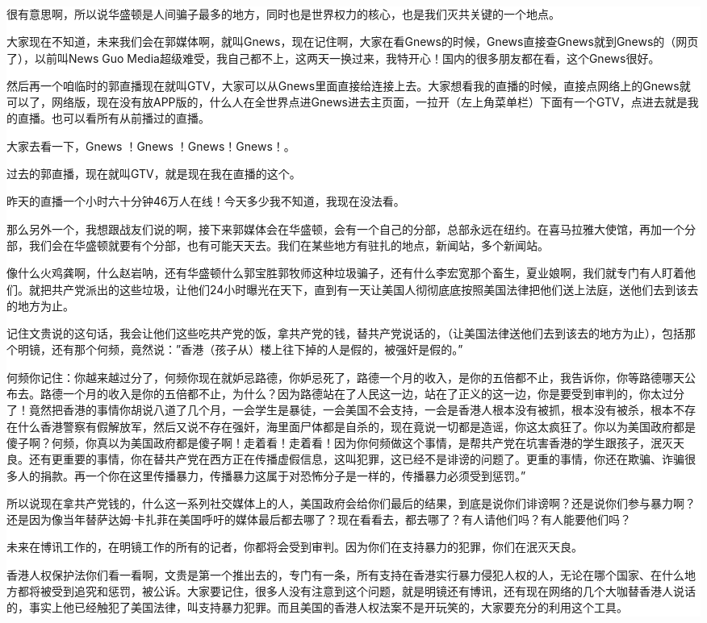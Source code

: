 
很有意思啊，所以说华盛顿是人间骗子最多的地方，同时也是世界权力的核心，也是我们灭共关键的一个地点。




大家现在不知道，未来我们会在郭媒体啊，就叫Gnews，现在记住啊，大家在看Gnews的时候，Gnews直接查Gnews就到Gnews的（网页了），以前叫News Guo Media超级难受，我自己都不上，这两天一换过来，我特开心！国内的很多朋友都在看，这个Gnews很好。




然后再一个咱临时的郭直播现在就叫GTV，大家可以从Gnews里面直接给连接上去。大家想看我的直播的时候，直接点网络上的Gnews就可以了，网络版，现在没有放APP版的，什么人在全世界点进Gnews进去主页面，一拉开（左上角菜单栏）下面有一个GTV，点进去就是我的直播。也可以看所有从前播过的直播。




大家去看一下，Gnews ！Gnews ！Gnews！Gnews！。




过去的郭直播，现在就叫GTV，就是现在我在直播的这个。




昨天的直播一个小时六十分钟46万人在线！今天多少我不知道，我现在没法看。




那么另外一个，我想跟战友们说的啊，接下来郭媒体会在华盛顿，会有一个自己的分部，总部永远在纽约。在喜马拉雅大使馆，再加一个分部，我们会在华盛顿就要有个分部，也有可能天天去。我们在某些地方有驻扎的地点，新闻站，多个新闻站。




像什么火鸡龚啊，什么赵岩呐，还有华盛顿什么郭宝胜郭牧师这种垃圾骗子，还有什么李宏宽那个畜生，夏业娘啊，我们就专门有人盯着他们。就把共产党派出的这些垃圾，让他们24小时曝光在天下，直到有一天让美国人彻彻底底按照美国法律把他们送上法庭，送他们去到该去的地方为止。




记住文贵说的这句话，我会让他们这些吃共产党的饭，拿共产党的钱，替共产党说话的，（让美国法律送他们去到该去的地方为止），包括那个明镜，还有那个何频，竟然说：”香港（孩子从）楼上往下掉的人是假的，被强奸是假的。”




何频你记住：你越来越过分了，何频你现在就妒忌路德，你妒忌死了，路德一个月的收入，是你的五倍都不止，我告诉你，你等路德哪天公布去。路德一个月的收入是你的五倍都不止，为什么？因为路德站在了人民这一边，站在了正义的这一边，你是要受到审判的，你太过分了！竟然把香港的事情你胡说八道了几个月，一会学生是暴徒，一会美国不会支持，一会是香港人根本没有被抓，根本没有被杀，根本不存在什么香港警察有假解放军，然后又说不存在强奸，海里面尸体都是自杀的，现在竟说一切都是造谣，你这太疯狂了。你以为美国政府都是傻子啊？何频，你真以为美国政府都是傻子啊！走着看！走着看！因为你何频做这个事情，是帮共产党在坑害香港的学生跟孩子，泯灭天良。还有更重要的事情，你在替共产党在西方正在传播虚假信息，这叫犯罪，这已经不是诽谤的问题了。更重的事情，你还在欺骗、诈骗很多人的捐款。再一个你在这里传播暴力，传播暴力这属于对恐怖分子是一样的，传播暴力必须受到惩罚。”




所以说现在拿共产党钱的，什么这一系列社交媒体上的人，美国政府会给你们最后的结果，到底是说你们诽谤啊？还是说你们参与暴力啊？还是因为像当年替萨达姆·卡扎菲在美国呼吁的媒体最后都去哪了？现在看看去，都去哪了？有人请他们吗？有人能要他们吗？




未来在博讯工作的，在明镜工作的所有的记者，你都将会受到审判。因为你们在支持暴力的犯罪，你们在泯灭天良。




香港人权保护法你们看一看啊，文贵是第一个推出去的，专门有一条，所有支持在香港实行暴力侵犯人权的人，无论在哪个国家、在什么地方都将被受到追究和惩罚，被公诉。大家要记住，很多人没有注意到这个问题，就是明镜还有博讯，还有现在网络的几个大咖替香港人说话的，事实上他已经触犯了美国法律，叫支持暴力犯罪。而且美国的香港人权法案不是开玩笑的，大家要充分的利用这个工具。
